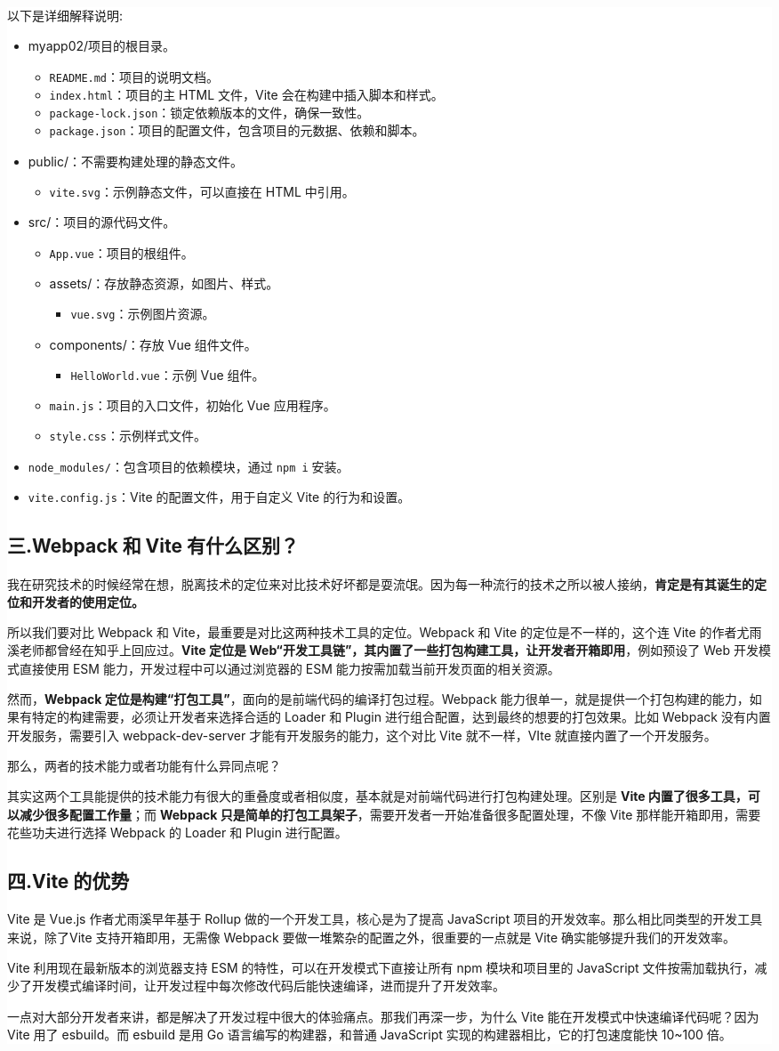 以下是详细解释说明:
- myapp02/项目的根目录。
  - `README.md`：项目的说明文档。
  - `index.html`：项目的主 HTML 文件，Vite 会在构建中插入脚本和样式。
  - `package-lock.json`：锁定依赖版本的文件，确保一致性。
  - `package.json`：项目的配置文件，包含项目的元数据、依赖和脚本。
  
- public/：不需要构建处理的静态文件。
  - `vite.svg`：示例静态文件，可以直接在 HTML 中引用。
  
- src/：项目的源代码文件。
  - `App.vue`：项目的根组件。
  
  - assets/：存放静态资源，如图片、样式。
    - `vue.svg`：示例图片资源。
    
  - components/：存放 Vue 组件文件。

    - `HelloWorld.vue`：示例 Vue 组件。

  - `main.js`：项目的入口文件，初始化 Vue 应用程序。

  - `style.css`：示例样式文件。

- `node_modules/`：包含项目的依赖模块，通过 `npm i` 安装。

- `vite.config.js`：Vite 的配置文件，用于自定义 Vite 的行为和设置。

## 三.Webpack 和 Vite 有什么区别？

我在研究技术的时候经常在想，脱离技术的定位来对比技术好坏都是耍流氓。因为每一种流行的技术之所以被人接纳，**肯定是有其诞生的定位和开发者的使用定位。**

所以我们要对比 Webpack 和 Vite，最重要是对比这两种技术工具的定位。Webpack 和 Vite 的定位是不一样的，这个连 Vite 的作者尤雨溪老师都曾经在知乎上回应过。**Vite 定位是 Web“开发工具链”，其内置了一些打包构建工具，让开发者开箱即用**，例如预设了 Web 开发模式直接使用 ESM 能力，开发过程中可以通过浏览器的 ESM 能力按需加载当前开发页面的相关资源。

然而，**Webpack 定位是构建“打包工具”**，面向的是前端代码的编译打包过程。Webpack 能力很单一，就是提供一个打包构建的能力，如果有特定的构建需要，必须让开发者来选择合适的 Loader 和 Plugin 进行组合配置，达到最终的想要的打包效果。比如 Webpack 没有内置开发服务，需要引入 webpack-dev-server 才能有开发服务的能力，这个对比 Vite 就不一样，VIte 就直接内置了一个开发服务。

那么，两者的技术能力或者功能有什么异同点呢？

其实这两个工具能提供的技术能力有很大的重叠度或者相似度，基本就是对前端代码进行打包构建处理。区别是 **Vite 内置了很多工具，可以减少很多配置工作量**；而 **Webpack 只是简单的打包工具架子**，需要开发者一开始准备很多配置处理，不像 Vite 那样能开箱即用，需要花些功夫进行选择 Webpack 的 Loader 和 Plugin 进行配置。

## 四.Vite 的优势

Vite 是 Vue.js 作者尤雨溪早年基于 Rollup 做的一个开发工具，核心是为了提高 JavaScript 项目的开发效率。那么相比同类型的开发工具来说，除了Vite 支持开箱即用，无需像 Webpack 要做一堆繁杂的配置之外，很重要的一点就是 Vite 确实能够提升我们的开发效率。

Vite 利用现在最新版本的浏览器支持 ESM 的特性，可以在开发模式下直接让所有 npm 模块和项目里的 JavaScript 文件按需加载执行，减少了开发模式编译时间，让开发过程中每次修改代码后能快速编译，进而提升了开发效率。

一点对大部分开发者来讲，都是解决了开发过程中很大的体验痛点。那我们再深一步，为什么 Vite 能在开发模式中快速编译代码呢？因为 Vite 用了 esbuild。而 esbuild 是用 Go 语言编写的构建器，和普通 JavaScript 实现的构建器相比，它的打包速度能快 10~100 倍。
